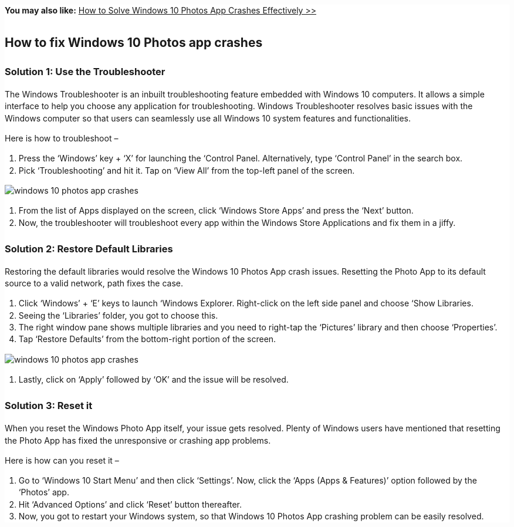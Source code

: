 **You may also like:** [How to Solve Windows 10 Photos App Crashes Effectively >>](https://tools.techidaily.com/wondershare/filmora/download/)

## How to fix Windows 10 Photos app crashes

### Solution 1: Use the Troubleshooter

The Windows Troubleshooter is an inbuilt troubleshooting feature embedded with Windows 10 computers. It allows a simple interface to help you choose any application for troubleshooting. Windows Troubleshooter resolves basic issues with the Windows computer so that users can seamlessly use all Windows 10 system features and functionalities.

Here is how to troubleshoot –

   1. Press the ‘Windows’ key + ‘X’ for launching the ‘Control Panel. Alternatively, type ‘Control Panel’ in the search box.
   2. Pick ‘Troubleshooting’ and hit it. Tap on ‘View All’ from the top-left panel of the screen.

![windows 10 photos app crashes](https://images.wondershare.com/filmora/article-images/Troubleshooter.jpg)

1. From the list of Apps displayed on the screen, click ‘Windows Store Apps’ and press the ‘Next’ button.
2. Now, the troubleshooter will troubleshoot every app within the Windows Store Applications and fix them in a jiffy.

### Solution 2: Restore Default Libraries

Restoring the default libraries would resolve the Windows 10 Photos App crash issues. Resetting the Photo App to its default source to a valid network, path fixes the case.

   1. Click ‘Windows’ + ‘E’ keys to launch ‘Windows Explorer. Right-click on the left side panel and choose ‘Show Libraries.
   2. Seeing the ‘Libraries’ folder, you got to choose this.
   3. The right window pane shows multiple libraries and you need to right-tap the ‘Pictures’ library and then choose ‘Properties’.
   4. Tap ‘Restore Defaults’ from the bottom-right portion of the screen.

![windows 10 photos app crashes](https://images.wondershare.com/filmora/article-images/windows-10-photos-app-crashes-restore.jpg)




1. Lastly, click on ‘Apply’ followed by ‘OK’ and the issue will be resolved.

### Solution 3: Reset it

When you reset the Windows Photo App itself, your issue gets resolved. Plenty of Windows users have mentioned that resetting the Photo App has fixed the unresponsive or crashing app problems.

Here is how can you reset it –

1. Go to ‘Windows 10 Start Menu’ and then click ‘Settings’. Now, click the ‘Apps (Apps & Features)’ option followed by the ‘Photos’ app.
2. Hit ‘Advanced Options’ and click ‘Reset’ button thereafter.
3. Now, you got to restart your Windows system, so that Windows 10 Photos App crashing problem can be easily resolved.
